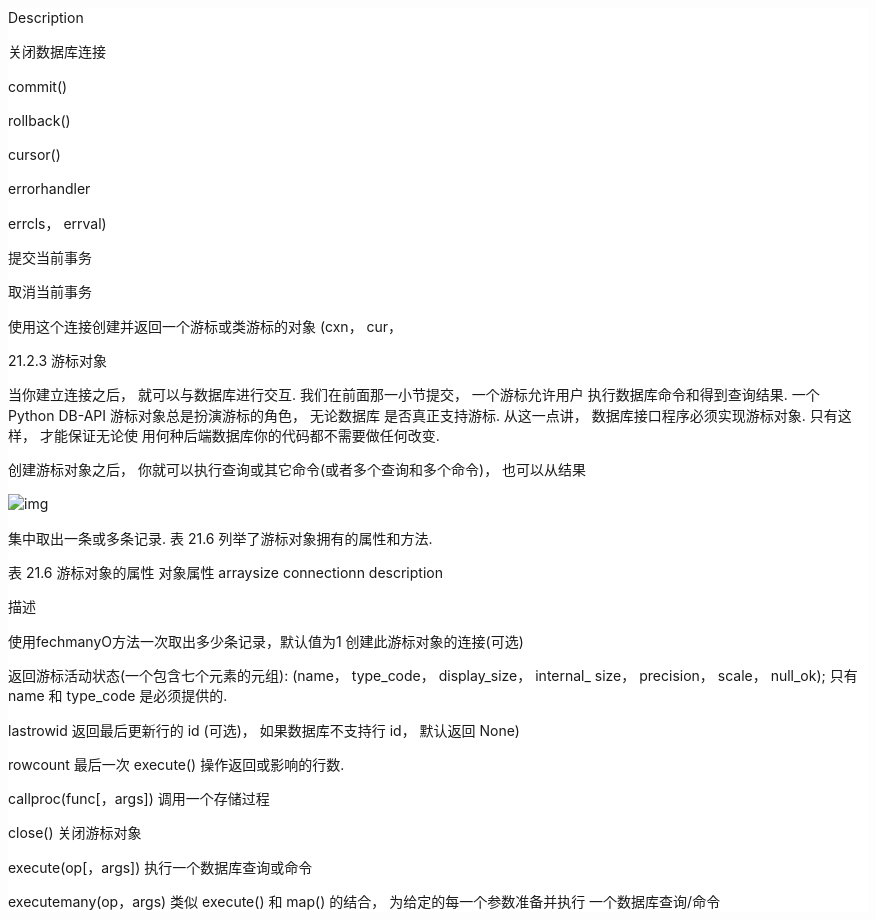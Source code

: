 

Description

关闭数据库连接



commit()

rollback()

cursor()

errorhandler



errcls， errval)



提交当前事务

取消当前事务

使用这个连接创建并返回一个游标或类游标的对象 (cxn， cur，

 21.2.3 游标对象

当你建立连接之后， 就可以与数据库进行交互. 我们在前面那一小节提交， 一个游标允许用户 执行数据库命令和得到查询结果. 一个 Python DB-API 游标对象总是扮演游标的角色， 无论数据库 是否真正支持游标. 从这一点讲， 数据库接口程序必须实现游标对象. 只有这样， 才能保证无论使 用何种后端数据库你的代码都不需要做任何改变.

创建游标对象之后， 你就可以执行查询或其它命令(或者多个查询和多个命令)， 也可以从结果



![img](07Python38c3160b-3045.jpg)



集中取出一条或多条记录. 表 21.6 列举了游标对象拥有的属性和方法.



表 21.6 游标对象的属性 对象属性 arraysize connectionn description



描述



使用fechmanyO方法一次取出多少条记录，默认值为1 创建此游标对象的连接(可选)

返回游标活动状态(一个包含七个元素的元组): (name， type_code， display_size， internal_ size， precision， scale， null_ok); 只有 name 和 type_code 是必须提供的.

lastrowid    返回最后更新行的 id (可选)， 如果数据库不支持行 id， 默认返回 None)

rowcount    最后一次 execute() 操作返回或影响的行数.

callproc(func[，args]) 调用一个存储过程

close()    关闭游标对象

execute(op[，args]) 执行一个数据库查询或命令

executemany(op，args) 类似 execute() 和 map() 的结合， 为给定的每一个参数准备并执行 一个数据库查询/命令
